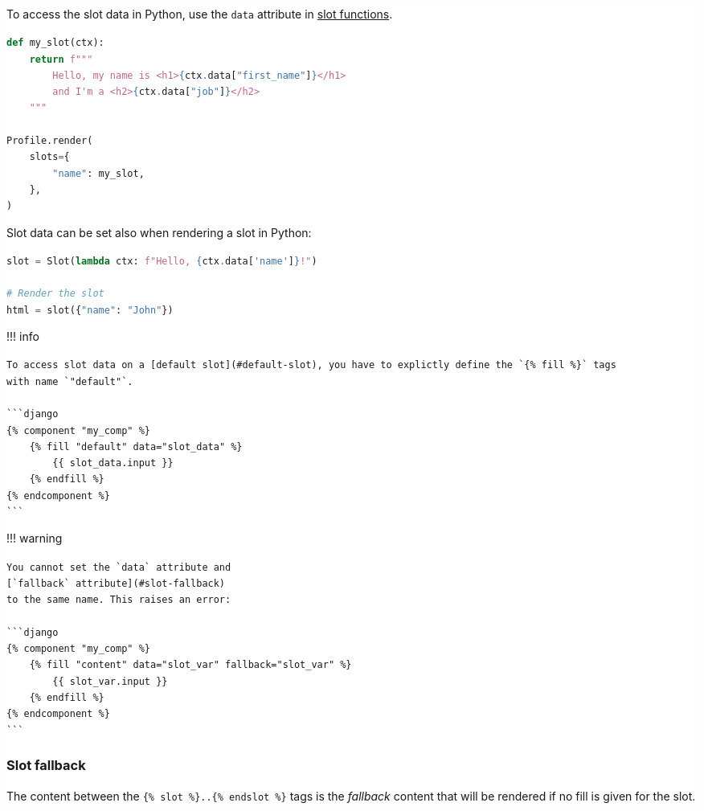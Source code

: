 To access the slot data in Python, use the `data` attribute in [slot functions](#slot-functions).

```py
def my_slot(ctx):
    return f"""
        Hello, my name is <h1>{ctx.data["first_name"]}</h1>
        and I'm a <h2>{ctx.data["job"]}</h2>
    """

Profile.render(
    slots={
        "name": my_slot,
    },
)
```

Slot data can be set also when rendering a slot in Python:

```py
slot = Slot(lambda ctx: f"Hello, {ctx.data['name']}!")

# Render the slot
html = slot({"name": "John"})
```

!!! info

    To access slot data on a [default slot](#default-slot), you have to explictly define the `{% fill %}` tags
    with name `"default"`.

    ```django
    {% component "my_comp" %}
        {% fill "default" data="slot_data" %}
            {{ slot_data.input }}
        {% endfill %}
    {% endcomponent %}
    ```

!!! warning

    You cannot set the `data` attribute and
    [`fallback` attribute](#slot-fallback)
    to the same name. This raises an error:

    ```django
    {% component "my_comp" %}
        {% fill "content" data="slot_var" fallback="slot_var" %}
            {{ slot_var.input }}
        {% endfill %}
    {% endcomponent %}
    ```

### Slot fallback

The content between the `{% slot %}..{% endslot %}` tags is the *fallback* content that
will be rendered if no fill is given for the slot.
